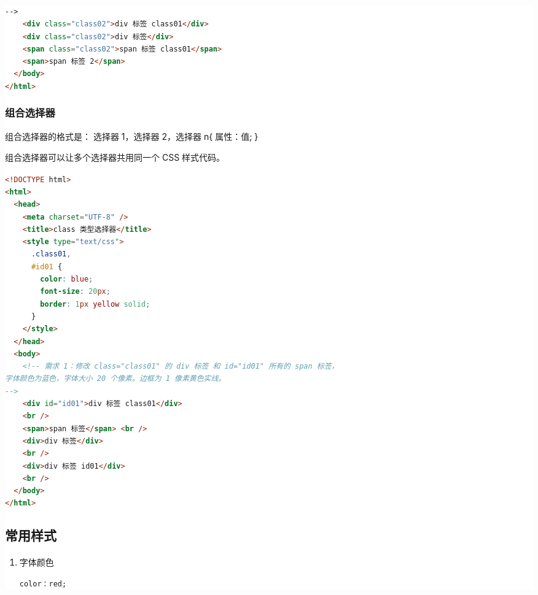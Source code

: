 ```html
-->
    <div class="class02">div 标签 class01</div>
    <div class="class02">div 标签</div>
    <span class="class02">span 标签 class01</span>
    <span>span 标签 2</span>
  </body>
</html>
```

### 组合选择器

组合选择器的格式是： 选择器 1，选择器 2，选择器 n{ 属性：值; }

组合选择器可以让多个选择器共用同一个 CSS 样式代码。

```html
<!DOCTYPE html>
<html>
  <head>
    <meta charset="UTF-8" />
    <title>class 类型选择器</title>
    <style type="text/css">
      .class01,
      #id01 {
        color: blue;
        font-size: 20px;
        border: 1px yellow solid;
      }
    </style>
  </head>
  <body>
    <!-- 需求 1：修改 class="class01" 的 div 标签 和 id="id01" 所有的 span 标签，
字体颜色为蓝色，字体大小 20 个像素。边框为 1 像素黄色实线。
-->
    <div id="id01">div 标签 class01</div>
    <br />
    <span>span 标签</span> <br />
    <div>div 标签</div>
    <br />
    <div>div 标签 id01</div>
    <br />
  </body>
</html>
```

## 常用样式

1. 字体颜色

   ```css
   color：red;
   ```
